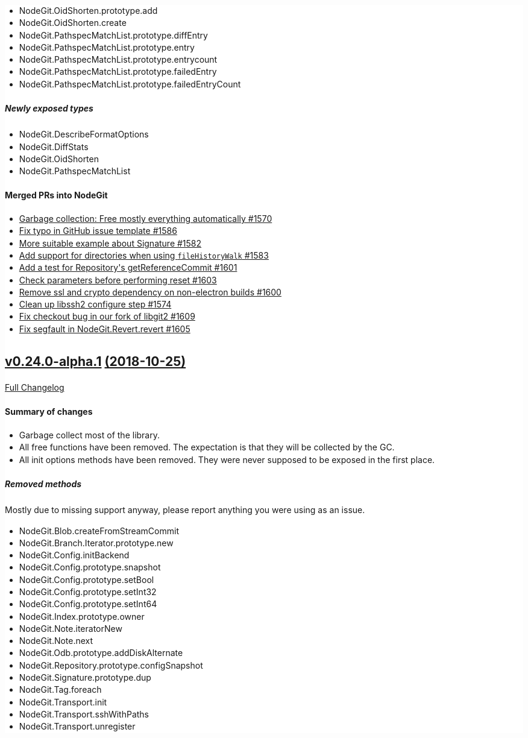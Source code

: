   - NodeGit.OidShorten.prototype.add
  - NodeGit.OidShorten.create
  - NodeGit.PathspecMatchList.prototype.diffEntry
  - NodeGit.PathspecMatchList.prototype.entry
  - NodeGit.PathspecMatchList.prototype.entrycount
  - NodeGit.PathspecMatchList.prototype.failedEntry
  - NodeGit.PathspecMatchList.prototype.failedEntryCount

##### Newly exposed types
  - NodeGit.DescribeFormatOptions
  - NodeGit.DiffStats
  - NodeGit.OidShorten
  - NodeGit.PathspecMatchList

#### Merged PRs into NodeGit
- [Garbage collection: Free mostly everything automatically #1570](https://github.com/nodegit/nodegit/pull/1570)
- [Fix typo in GitHub issue template #1586](https://github.com/nodegit/nodegit/pull/1586)
- [More suitable example about Signature #1582](https://github.com/nodegit/nodegit/pull/1582)
- [Add support for directories when using `fileHistoryWalk` #1583](https://github.com/nodegit/nodegit/pull/1583)
- [Add a test for Repository's getReferenceCommit #1601](https://github.com/nodegit/nodegit/pull/1601)
- [Check parameters before performing reset #1603](https://github.com/nodegit/nodegit/pull/1603)
- [Remove ssl and crypto dependency on non-electron builds #1600](https://github.com/nodegit/nodegit/pull/1600)
- [Clean up libssh2 configure step #1574](https://github.com/nodegit/nodegit/pull/1574)
- [Fix checkout bug in our fork of libgit2 #1609](https://github.com/nodegit/nodegit/pull/1609)
- [Fix segfault in NodeGit.Revert.revert #1605](https://github.com/nodegit/nodegit/pull/1605)


## <a name="v0-24-0-alpha.1" href="#v0-24-0-alpha.1">v0.24.0-alpha.1</a> [(2018-10-25)](https://github.com/nodegit/nodegit/releases/tag/v0.24.0-alpha.1)

[Full Changelog](https://github.com/nodegit/nodegit/compare/v0.23.0...v0.24.0-alpha.1)

#### Summary of changes
- Garbage collect most of the library.
- All free functions have been removed. The expectation is that they will be collected by the GC.
- All init options methods have been removed. They were never supposed to be exposed in the first place.

##### Removed methods
Mostly due to missing support anyway, please report anything you were using as an issue.
  - NodeGit.Blob.createFromStreamCommit
  - NodeGit.Branch.Iterator.prototype.new
  - NodeGit.Config.initBackend
  - NodeGit.Config.prototype.snapshot
  - NodeGit.Config.prototype.setBool
  - NodeGit.Config.prototype.setInt32
  - NodeGit.Config.prototype.setInt64
  - NodeGit.Index.prototype.owner
  - NodeGit.Note.iteratorNew
  - NodeGit.Note.next
  - NodeGit.Odb.prototype.addDiskAlternate
  - NodeGit.Repository.prototype.configSnapshot
  - NodeGit.Signature.prototype.dup
  - NodeGit.Tag.foreach
  - NodeGit.Transport.init
  - NodeGit.Transport.sshWithPaths
  - NodeGit.Transport.unregister
